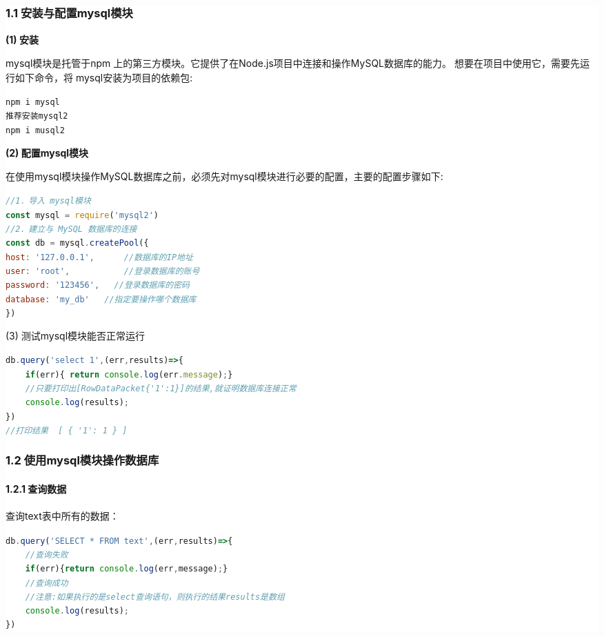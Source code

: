 ### 1.1 安装与配置mysql模块

**(1) 安装**

mysql模块是托管于npm 上的第三方模块。它提供了在Node.js项目中连接和操作MySQL数据库的能力。
想要在项目中使用它，需要先运行如下命令，将 mysql安装为项目的依赖包:

```
npm i mysql
推荐安装mysql2
npm i musql2
```



**(2) 配置mysql模块**

在使用mysql模块操作MySQL数据库之前，必须先对mysql模块进行必要的配置，主要的配置步骤如下:

```js
//1．导入 mysql模块
const mysql = require('mysql2')
//2．建立与 MySQL 数据库的连接
const db = mysql.createPool({
host: '127.0.0.1',      //数据库的IP地址
user: 'root',           //登录数据库的账号
password: '123456',   //登录数据库的密码
database: 'my_db'   //指定要操作哪个数据库
})
```



(3) 测试mysql模块能否正常运行

```js
db.query('select 1',(err,results)=>{
    if(err){ return console.log(err.message);}
    //只要打印出[RowDataPacket{'1':1}]的结果,就证明数据库连接正常
    console.log(results);
})
//打印结果  [ { '1': 1 } ]
```



### 1.2 使用mysql模块操作数据库

#### 1.2.1 查询数据

查询text表中所有的数据：

```js
db.query('SELECT * FROM text',(err,results)=>{
    //查询失败
    if(err){return console.log(err,message);}
    //查询成功
    //注意:如果执行的是select查询语句，则执行的结果results是数组
    console.log(results);
})
```
